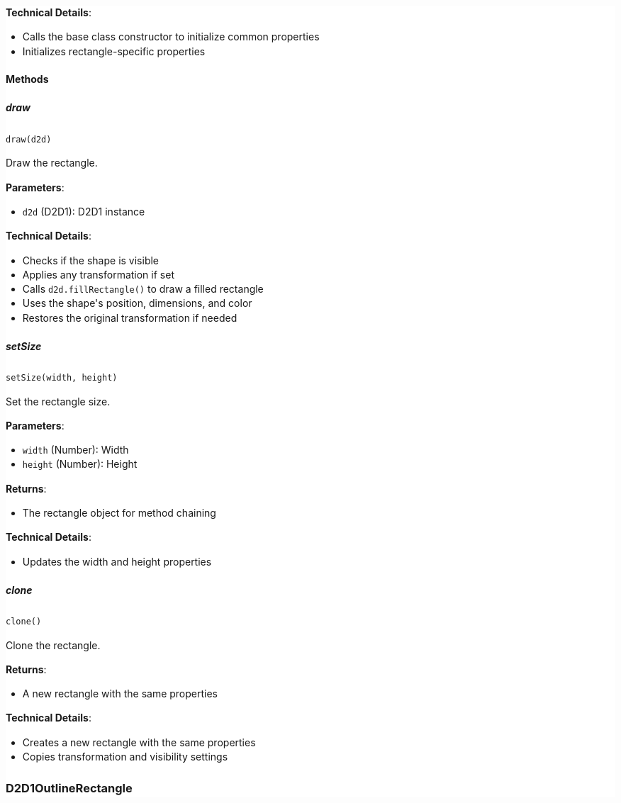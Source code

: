 **Technical Details**:
- Calls the base class constructor to initialize common properties
- Initializes rectangle-specific properties

#### Methods

##### draw

```autohotkey
draw(d2d)
```

Draw the rectangle.

**Parameters**:
- `d2d` (D2D1): D2D1 instance

**Technical Details**:
- Checks if the shape is visible
- Applies any transformation if set
- Calls `d2d.fillRectangle()` to draw a filled rectangle
- Uses the shape's position, dimensions, and color
- Restores the original transformation if needed

##### setSize

```autohotkey
setSize(width, height)
```

Set the rectangle size.

**Parameters**:
- `width` (Number): Width
- `height` (Number): Height

**Returns**:
- The rectangle object for method chaining

**Technical Details**:
- Updates the width and height properties

##### clone

```autohotkey
clone()
```

Clone the rectangle.

**Returns**:
- A new rectangle with the same properties

**Technical Details**:
- Creates a new rectangle with the same properties
- Copies transformation and visibility settings

### D2D1OutlineRectangle

